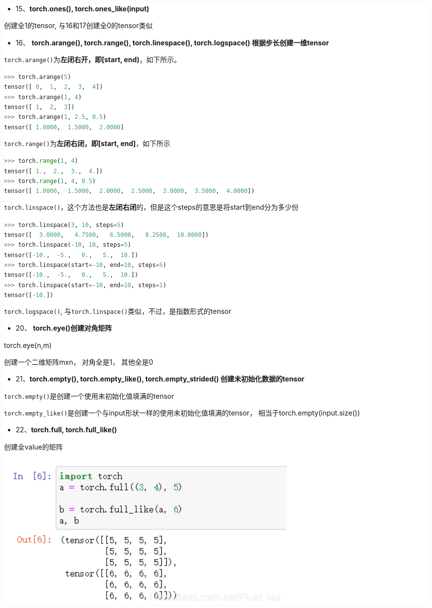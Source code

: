 * 15、**torch.ones(), torch.ones_like(input)**

创建全1的tensor, 与16和17创建全0的tensor类似

* 16、 **torch.arange(), torch.range(), torch.linespace(), torch.logspace() 根据步长创建一维tensor**

`torch.arange()`为**左闭右开，即[start, end)**，如下所示。

```python
>>> torch.arange(5)
tensor([ 0,  1,  2,  3,  4])
>>> torch.arange(1, 4)
tensor([ 1,  2,  3])
>>> torch.arange(1, 2.5, 0.5)
tensor([ 1.0000,  1.5000,  2.0000]
```

`torch.range()`为**左闭右闭，即[start, end]**，如下所示

```python
>>> torch.range(1, 4)
tensor([ 1.,  2.,  3.,  4.])
>>> torch.range(1, 4, 0.5)
tensor([ 1.0000,  1.5000,  2.0000,  2.5000,  3.0000,  3.5000,  4.0000])
```

`torch.linspace()`，这个方法也是**左闭右闭**的，但是这个steps的意思是将start到end分为多少份

```python
>>> torch.linspace(3, 10, steps=5)
tensor([  3.0000,   4.7500,   6.5000,   8.2500,  10.0000])
>>> torch.linspace(-10, 10, steps=5)
tensor([-10.,  -5.,   0.,   5.,  10.])
>>> torch.linspace(start=-10, end=10, steps=5)
tensor([-10.,  -5.,   0.,   5.,  10.])
>>> torch.linspace(start=-10, end=10, steps=1)
tensor([-10.])
```

`torch.logspace()`, 与`torch.linspace()`类似，不过，是指数形式的tensor

* 20、 **torch.eye()创建对角矩阵**

torch.eye(n,m)

创建一个二维矩阵mxn， 对角全是1， 其他全是0

* 21、**torch.empty(), torch.empty_like(), torch.empty_strided() 创建未初始化数据的tensor**

`torch.empty()`是创建一个使用未初始化值填满的tensor

`torch.empty_like()`是创建一个与input形状一样的使用未初始化值填满的tensor， 相当于torch.empty(input.size())

* 22、**torch.full, torch.full_like()**

创建全value的矩阵

![image-20220519170556006](../img/image-20220519170556006.png)